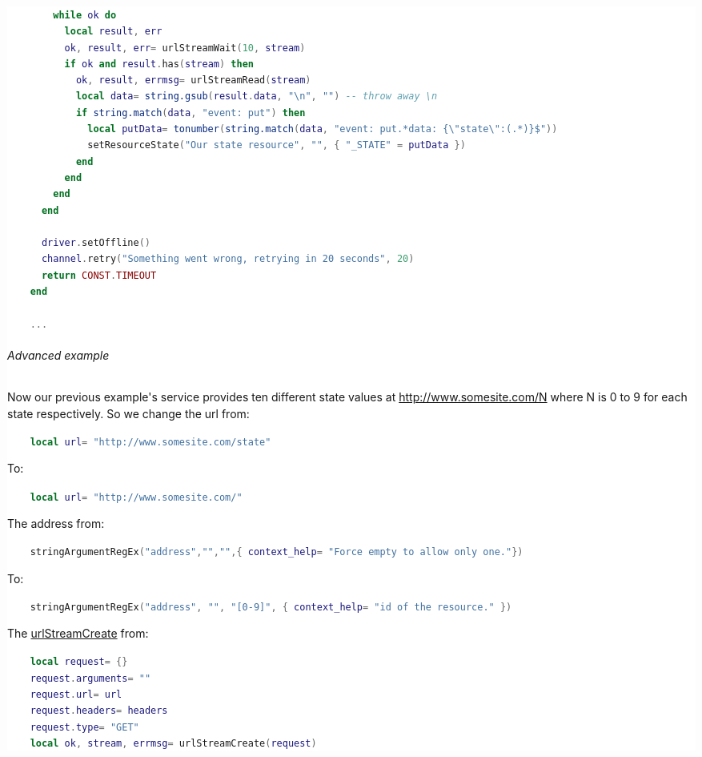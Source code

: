 ```lua
        while ok do
          local result, err
          ok, result, err= urlStreamWait(10, stream)
          if ok and result.has(stream) then
            ok, result, errmsg= urlStreamRead(stream)
            local data= string.gsub(result.data, "\n", "") -- throw away \n
            if string.match(data, "event: put") then
              local putData= tonumber(string.match(data, "event: put.*data: {\"state\":(.*)}$"))
              setResourceState("Our state resource", "", { "_STATE" = putData })
            end
          end
        end
      end
    
      driver.setOffline()
      channel.retry("Something went wrong, retrying in 20 seconds", 20)
      return CONST.TIMEOUT
    end
    
    ...
```


<a id="orgcb1f32e"></a>

###### Advanced example

Now our previous example's service provides ten different state values at <http://www.somesite.com/N> where N is 0 to 9 for each state respectively.
So we change the url from:

```lua
    local url= "http://www.somesite.com/state"
```

To:

```lua
    local url= "http://www.somesite.com/"
```

The address from: 

```lua
    stringArgumentRegEx("address","","",{ context_help= "Force empty to allow only one."})
```

To:

```lua
    stringArgumentRegEx("address", "", "[0-9]", { context_help= "id of the resource." })
```

The [urlStreamCreate](#urlStreamCreate) from:

```lua
    local request= {}
    request.arguments= ""
    request.url= url
    request.headers= headers
    request.type= "GET"
    local ok, stream, errmsg= urlStreamCreate(request)
```
